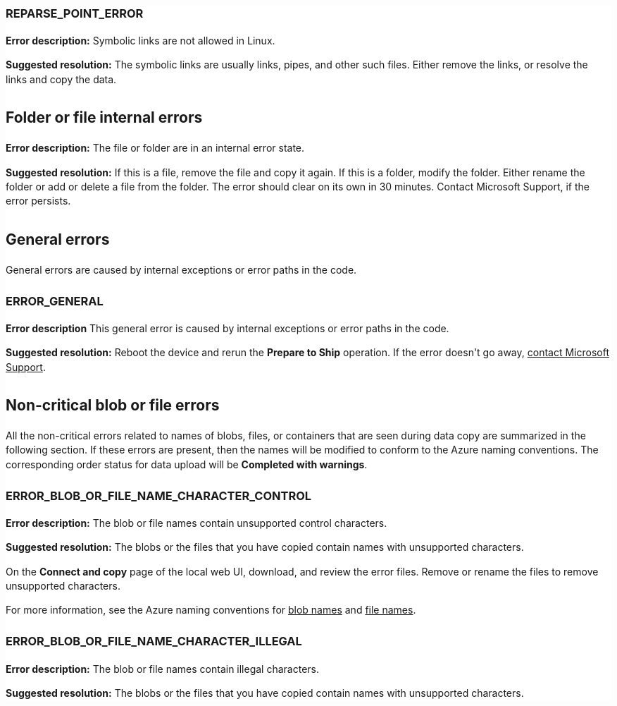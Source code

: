 ### REPARSE_POINT_ERROR

**Error description:** Symbolic links are not allowed in Linux. 

**Suggested resolution:** The symbolic links are usually links, pipes, and other such files. Either remove the links, or resolve the links and copy the data.

## Folder or file internal errors

**Error description:** The file or folder are in an internal error state.

**Suggested resolution:** If this is a file, remove the file and copy it again. If this is a folder, modify the folder. Either rename the folder or add or delete a file from the folder. The error should clear on its own in 30 minutes. Contact Microsoft Support, if the error persists.

## General errors

General errors are caused by internal exceptions or error paths in the code.

### ERROR_GENERAL

**Error description** This general error is caused by internal exceptions or error paths in the code.

**Suggested resolution:** Reboot the device and rerun the **Prepare to Ship** operation. If the error doesn't go away, [contact Microsoft Support](data-box-disk-contact-microsoft-support.md).

## Non-critical blob or file errors

All the non-critical errors related to names of blobs, files, or containers that are seen during data copy are summarized in the following section. If these errors are present, then the names will be modified to conform to the Azure naming conventions. The corresponding order status for data upload will be **Completed with warnings**.  

### ERROR_BLOB_OR_FILE_NAME_CHARACTER_CONTROL

**Error description:** The blob or file names contain unsupported control characters.

**Suggested resolution:** The blobs or the files that you have copied contain names with unsupported characters.

On the **Connect and copy** page of the local web UI, download, and review the error files.
Remove or rename the files to remove unsupported characters.

For more information, see the Azure naming conventions for [blob names](/rest/api/storageservices/Naming-and-Referencing-Containers--Blobs--and-Metadata#blob-names) and [file names](/rest/api/storageservices/naming-and-referencing-shares--directories--files--and-metadata#directory-and-file-names).

### ERROR_BLOB_OR_FILE_NAME_CHARACTER_ILLEGAL

**Error description:** The blob or file names contain illegal characters.

**Suggested resolution:** The blobs or the files that you have copied contain names with unsupported characters.
